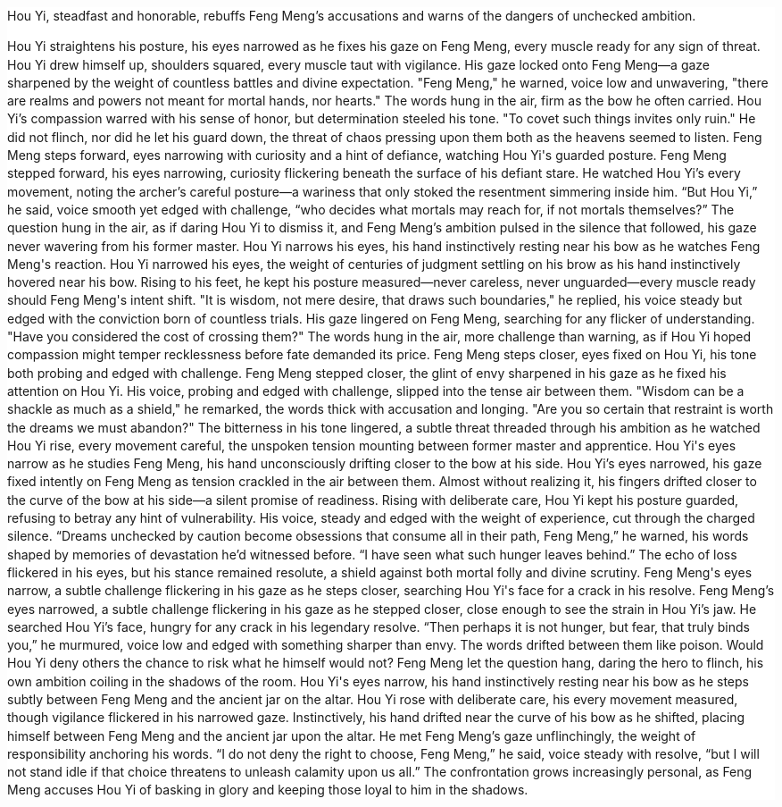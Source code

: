 Hou Yi, steadfast and honorable, rebuffs Feng Meng’s accusations and warns of the dangers of unchecked ambition.

Hou Yi straightens his posture, his eyes narrowed as he fixes his gaze on Feng Meng, every muscle ready for any sign of threat. Hou Yi drew himself up, shoulders squared, every muscle taut with vigilance. His gaze locked onto Feng Meng—a gaze sharpened by the weight of countless battles and divine expectation. "Feng Meng," he warned, voice low and unwavering, "there are realms and powers not meant for mortal hands, nor hearts." The words hung in the air, firm as the bow he often carried. Hou Yi’s compassion warred with his sense of honor, but determination steeled his tone. "To covet such things invites only ruin." He did not flinch, nor did he let his guard down, the threat of chaos pressing upon them both as the heavens seemed to listen.
Feng Meng steps forward, eyes narrowing with curiosity and a hint of defiance, watching Hou Yi's guarded posture. Feng Meng stepped forward, his eyes narrowing, curiosity flickering beneath the surface of his defiant stare. He watched Hou Yi’s every movement, noting the archer’s careful posture—a wariness that only stoked the resentment simmering inside him. “But Hou Yi,” he said, voice smooth yet edged with challenge, “who decides what mortals may reach for, if not mortals themselves?” The question hung in the air, as if daring Hou Yi to dismiss it, and Feng Meng’s ambition pulsed in the silence that followed, his gaze never wavering from his former master.
Hou Yi narrows his eyes, his hand instinctively resting near his bow as he watches Feng Meng's reaction. Hou Yi narrowed his eyes, the weight of centuries of judgment settling on his brow as his hand instinctively hovered near his bow. Rising to his feet, he kept his posture measured—never careless, never unguarded—every muscle ready should Feng Meng's intent shift. "It is wisdom, not mere desire, that draws such boundaries," he replied, his voice steady but edged with the conviction born of countless trials. His gaze lingered on Feng Meng, searching for any flicker of understanding. "Have you considered the cost of crossing them?" The words hung in the air, more challenge than warning, as if Hou Yi hoped compassion might temper recklessness before fate demanded its price.
Feng Meng steps closer, eyes fixed on Hou Yi, his tone both probing and edged with challenge. Feng Meng stepped closer, the glint of envy sharpened in his gaze as he fixed his attention on Hou Yi. His voice, probing and edged with challenge, slipped into the tense air between them. "Wisdom can be a shackle as much as a shield," he remarked, the words thick with accusation and longing. "Are you so certain that restraint is worth the dreams we must abandon?" The bitterness in his tone lingered, a subtle threat threaded through his ambition as he watched Hou Yi rise, every movement careful, the unspoken tension mounting between former master and apprentice.
Hou Yi's eyes narrow as he studies Feng Meng, his hand unconsciously drifting closer to the bow at his side. Hou Yi’s eyes narrowed, his gaze fixed intently on Feng Meng as tension crackled in the air between them. Almost without realizing it, his fingers drifted closer to the curve of the bow at his side—a silent promise of readiness. Rising with deliberate care, Hou Yi kept his posture guarded, refusing to betray any hint of vulnerability. His voice, steady and edged with the weight of experience, cut through the charged silence. “Dreams unchecked by caution become obsessions that consume all in their path, Feng Meng,” he warned, his words shaped by memories of devastation he’d witnessed before. “I have seen what such hunger leaves behind.” The echo of loss flickered in his eyes, but his stance remained resolute, a shield against both mortal folly and divine scrutiny.
Feng Meng's eyes narrow, a subtle challenge flickering in his gaze as he steps closer, searching Hou Yi's face for a crack in his resolve. Feng Meng’s eyes narrowed, a subtle challenge flickering in his gaze as he stepped closer, close enough to see the strain in Hou Yi’s jaw. He searched Hou Yi’s face, hungry for any crack in his legendary resolve. “Then perhaps it is not hunger, but fear, that truly binds you,” he murmured, voice low and edged with something sharper than envy. The words drifted between them like poison. Would Hou Yi deny others the chance to risk what he himself would not? Feng Meng let the question hang, daring the hero to flinch, his own ambition coiling in the shadows of the room.
Hou Yi's eyes narrow, his hand instinctively resting near his bow as he steps subtly between Feng Meng and the ancient jar on the altar. Hou Yi rose with deliberate care, his every movement measured, though vigilance flickered in his narrowed gaze. Instinctively, his hand drifted near the curve of his bow as he shifted, placing himself between Feng Meng and the ancient jar upon the altar. He met Feng Meng’s gaze unflinchingly, the weight of responsibility anchoring his words. “I do not deny the right to choose, Feng Meng,” he said, voice steady with resolve, “but I will not stand idle if that choice threatens to unleash calamity upon us all.”
The confrontation grows increasingly personal, as Feng Meng accuses Hou Yi of basking in glory and keeping those loyal to him in the shadows.
